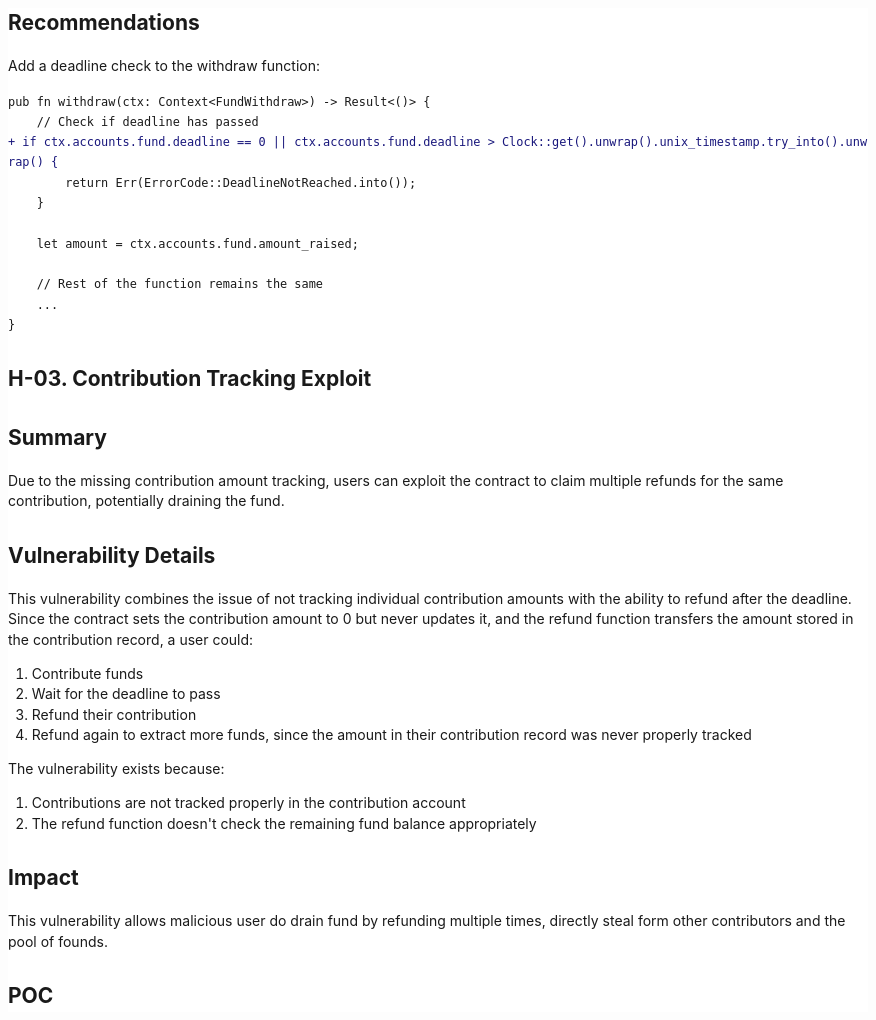## Recommendations

Add a deadline check to the withdraw function:

```diff
pub fn withdraw(ctx: Context<FundWithdraw>) -> Result<()> {
    // Check if deadline has passed
+ if ctx.accounts.fund.deadline == 0 || ctx.accounts.fund.deadline > Clock::get().unwrap().unix_timestamp.try_into().unwrap() {
        return Err(ErrorCode::DeadlineNotReached.into());
    }

    let amount = ctx.accounts.fund.amount_raised;

    // Rest of the function remains the same
    ...
}
```

## <a id='H-03'></a>H-03. Contribution Tracking Exploit

## Summary

Due to the missing contribution amount tracking, users can exploit the contract to claim multiple refunds for the same contribution, potentially draining the fund.

## Vulnerability Details

This vulnerability combines the issue of not tracking individual contribution amounts with the ability to refund after the deadline. Since the contract sets the contribution amount to 0 but never updates it, and the refund function transfers the amount stored in the contribution record, a user could:

1. Contribute funds
2. Wait for the deadline to pass
3. Refund their contribution
4. Refund again to extract more funds, since the amount in their contribution record was never properly tracked

The vulnerability exists because:

1. Contributions are not tracked properly in the contribution account
2. The refund function doesn't check the remaining fund balance appropriately

## Impact

This vulnerability allows malicious user do drain fund by refunding multiple times, directly steal form other contributors and the pool of founds.

## POC
